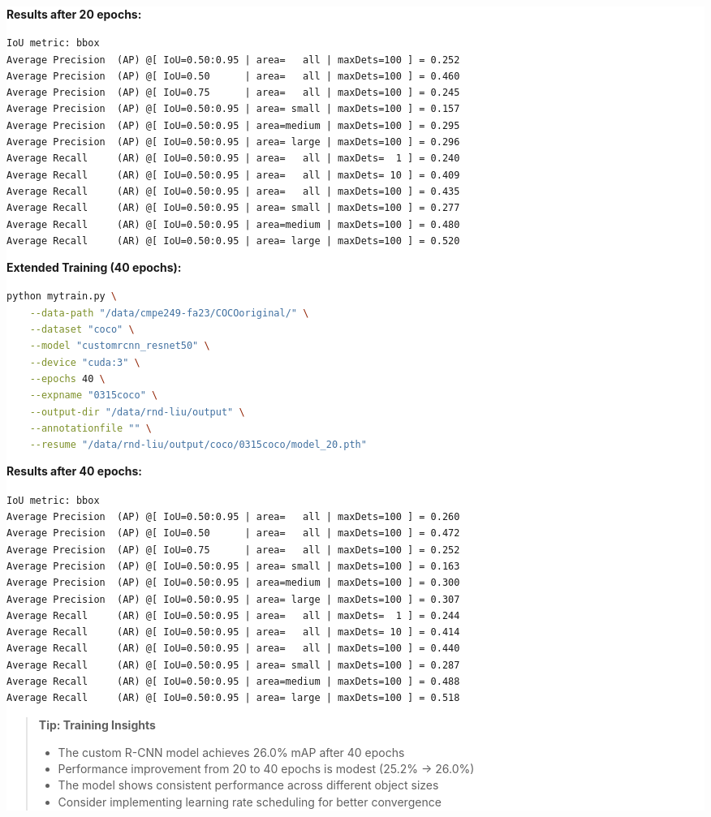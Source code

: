 **Results after 20 epochs:**

```text
IoU metric: bbox
Average Precision  (AP) @[ IoU=0.50:0.95 | area=   all | maxDets=100 ] = 0.252
Average Precision  (AP) @[ IoU=0.50      | area=   all | maxDets=100 ] = 0.460
Average Precision  (AP) @[ IoU=0.75      | area=   all | maxDets=100 ] = 0.245
Average Precision  (AP) @[ IoU=0.50:0.95 | area= small | maxDets=100 ] = 0.157
Average Precision  (AP) @[ IoU=0.50:0.95 | area=medium | maxDets=100 ] = 0.295
Average Precision  (AP) @[ IoU=0.50:0.95 | area= large | maxDets=100 ] = 0.296
Average Recall     (AR) @[ IoU=0.50:0.95 | area=   all | maxDets=  1 ] = 0.240
Average Recall     (AR) @[ IoU=0.50:0.95 | area=   all | maxDets= 10 ] = 0.409
Average Recall     (AR) @[ IoU=0.50:0.95 | area=   all | maxDets=100 ] = 0.435
Average Recall     (AR) @[ IoU=0.50:0.95 | area= small | maxDets=100 ] = 0.277
Average Recall     (AR) @[ IoU=0.50:0.95 | area=medium | maxDets=100 ] = 0.480
Average Recall     (AR) @[ IoU=0.50:0.95 | area= large | maxDets=100 ] = 0.520
```

**Extended Training (40 epochs):**

```bash
python mytrain.py \
    --data-path "/data/cmpe249-fa23/COCOoriginal/" \
    --dataset "coco" \
    --model "customrcnn_resnet50" \
    --device "cuda:3" \
    --epochs 40 \
    --expname "0315coco" \
    --output-dir "/data/rnd-liu/output" \
    --annotationfile "" \
    --resume "/data/rnd-liu/output/coco/0315coco/model_20.pth"
```

**Results after 40 epochs:**

```text
IoU metric: bbox
Average Precision  (AP) @[ IoU=0.50:0.95 | area=   all | maxDets=100 ] = 0.260
Average Precision  (AP) @[ IoU=0.50      | area=   all | maxDets=100 ] = 0.472
Average Precision  (AP) @[ IoU=0.75      | area=   all | maxDets=100 ] = 0.252
Average Precision  (AP) @[ IoU=0.50:0.95 | area= small | maxDets=100 ] = 0.163
Average Precision  (AP) @[ IoU=0.50:0.95 | area=medium | maxDets=100 ] = 0.300
Average Precision  (AP) @[ IoU=0.50:0.95 | area= large | maxDets=100 ] = 0.307
Average Recall     (AR) @[ IoU=0.50:0.95 | area=   all | maxDets=  1 ] = 0.244
Average Recall     (AR) @[ IoU=0.50:0.95 | area=   all | maxDets= 10 ] = 0.414
Average Recall     (AR) @[ IoU=0.50:0.95 | area=   all | maxDets=100 ] = 0.440
Average Recall     (AR) @[ IoU=0.50:0.95 | area= small | maxDets=100 ] = 0.287
Average Recall     (AR) @[ IoU=0.50:0.95 | area=medium | maxDets=100 ] = 0.488
Average Recall     (AR) @[ IoU=0.50:0.95 | area= large | maxDets=100 ] = 0.518
```

> **Tip: Training Insights**
> 
> * The custom R-CNN model achieves 26.0% mAP after 40 epochs
> * Performance improvement from 20 to 40 epochs is modest (25.2% → 26.0%)
> * The model shows consistent performance across different object sizes
> * Consider implementing learning rate scheduling for better convergence
